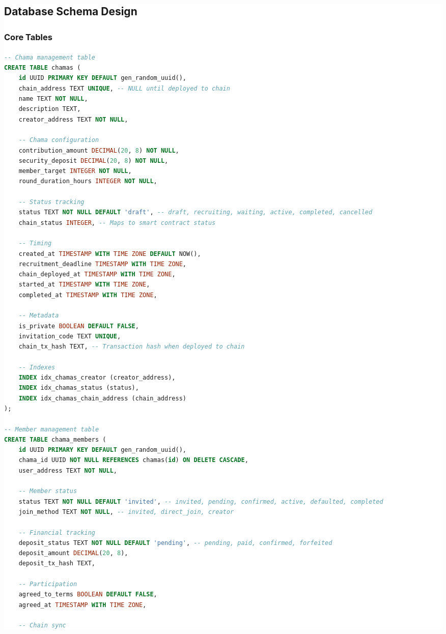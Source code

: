 ## Database Schema Design

### Core Tables

```sql
-- Chama management table
CREATE TABLE chamas (
    id UUID PRIMARY KEY DEFAULT gen_random_uuid(),
    chain_address TEXT UNIQUE, -- NULL until deployed to chain
    name TEXT NOT NULL,
    description TEXT,
    creator_address TEXT NOT NULL,
    
    -- Chama configuration
    contribution_amount DECIMAL(20, 8) NOT NULL,
    security_deposit DECIMAL(20, 8) NOT NULL,
    member_target INTEGER NOT NULL,
    round_duration_hours INTEGER NOT NULL,
    
    -- Status tracking
    status TEXT NOT NULL DEFAULT 'draft', -- draft, recruiting, waiting, active, completed, cancelled
    chain_status INTEGER, -- Maps to smart contract status
    
    -- Timing
    created_at TIMESTAMP WITH TIME ZONE DEFAULT NOW(),
    recruitment_deadline TIMESTAMP WITH TIME ZONE,
    chain_deployed_at TIMESTAMP WITH TIME ZONE,
    started_at TIMESTAMP WITH TIME ZONE,
    completed_at TIMESTAMP WITH TIME ZONE,
    
    -- Metadata
    is_private BOOLEAN DEFAULT FALSE,
    invitation_code TEXT UNIQUE,
    chain_tx_hash TEXT, -- Transaction hash when deployed to chain
    
    -- Indexes
    INDEX idx_chamas_creator (creator_address),
    INDEX idx_chamas_status (status),
    INDEX idx_chamas_chain_address (chain_address)
);

-- Member management table
CREATE TABLE chama_members (
    id UUID PRIMARY KEY DEFAULT gen_random_uuid(),
    chama_id UUID NOT NULL REFERENCES chamas(id) ON DELETE CASCADE,
    user_address TEXT NOT NULL,
    
    -- Member status
    status TEXT NOT NULL DEFAULT 'invited', -- invited, pending, confirmed, active, defaulted, completed
    join_method TEXT NOT NULL, -- invited, direct_join, creator
    
    -- Financial tracking
    deposit_status TEXT NOT NULL DEFAULT 'pending', -- pending, paid, confirmed, forfeited
    deposit_amount DECIMAL(20, 8),
    deposit_tx_hash TEXT,
    
    -- Participation
    agreed_to_terms BOOLEAN DEFAULT FALSE,
    agreed_at TIMESTAMP WITH TIME ZONE,
    
    -- Chain sync
```